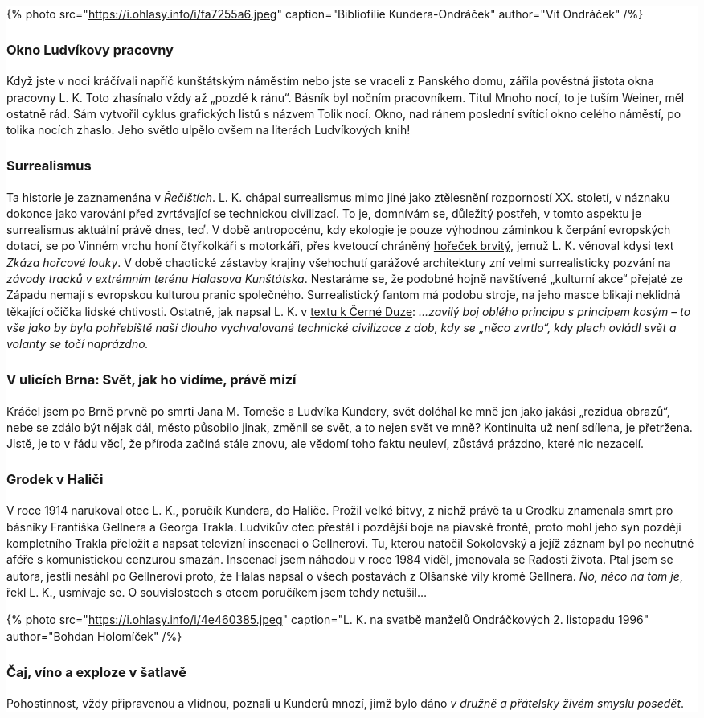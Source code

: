 {% photo src="https://i.ohlasy.info/i/fa7255a6.jpeg" caption="Bibliofilie Kundera-Ondráček" author="Vít Ondráček" /%}

### Okno Ludvíkovy pracovny

Když jste v noci kráčívali napříč kunštátským náměstím nebo jste se vraceli z Panského domu, zářila pověstná jistota okna pracovny L. K. Toto zhasínalo vždy až „pozdě k ránu“. Básník byl nočním pracovníkem. Titul Mnoho nocí, to je tuším Weiner, měl ostatně rád. Sám vytvořil cyklus grafických listů s názvem Tolik nocí. Okno, nad ránem poslední svítící okno celého náměstí, po tolika nocích zhaslo. Jeho světlo ulpělo ovšem na literách Ludvíkových knih!

### Surrealismus

Ta historie je zaznamenána v *Řečištích*. L. K. chápal surrealismus mimo jiné jako ztělesnění rozporností XX. století, v náznaku dokonce jako varování před zvrtávající se technickou civilizací. To je, domnívám se, důležitý postřeh, v tomto aspektu je surrealismus aktuální právě dnes, teď. V době antropocénu, kdy ekologie je pouze výhodnou záminkou k čerpání evropských dotací, se po Vinném vrchu honí čtyřkolkáři s motorkáři, přes kvetoucí chráněný [hořeček brvitý](https://ohlasy.info/clanky/2016/09/u-zlibku.html), jemuž L. K. věnoval kdysi text *Zkáza hořcové louky*. V době chaotické zástavby krajiny všehochutí garážové architektury zní velmi surrealisticky pozvání na *závody tracků v extrémním terénu Halasova Kunštátska*. Nestaráme se, že podobné hojně navštívené „kulturní akce“ přejaté ze Západu nemají s evropskou kulturou pranic společného. Surrealistický fantom má podobu stroje, na jeho masce blikají neklidná těkající očička lidské chtivosti. Ostatně, jak napsal L. K. v [textu k Černé Duze](https://vitondracek.cz/texty/gesticky-malir-basnik.html): *…zavilý boj oblého principu s principem kosým – to vše jako by byla pohřebiště naší dlouho vychvalované technické civilizace z dob, kdy se „něco zvrtlo“, kdy plech ovládl svět a volanty se točí naprázdno.*

### V ulicích Brna: Svět, jak ho vidíme, právě mizí

Kráčel jsem po Brně prvně po smrti Jana M. Tomeše a Ludvíka Kundery, svět doléhal ke mně jen jako jakási „rezidua obrazů“, nebe se zdálo být nějak dál, město působilo jinak, změnil se svět, a to nejen svět ve mně? Kontinuita už není sdílena, je přetržena. Jistě, je to v řádu věcí, že příroda začíná stále znovu, ale vědomí toho faktu neuleví, zůstává prázdno, které nic nezacelí.

### Grodek v Haliči

V roce 1914 narukoval otec L. K., poručík Kundera, do Haliče. Prožil velké bitvy, z nichž právě ta u Grodku znamenala smrt pro básníky Františka Gellnera a  Georga Trakla. Ludvíkův otec přestál i pozdější boje na piavské frontě, proto mohl jeho syn později kompletního Trakla přeložit a napsat televizní inscenaci o Gellnerovi. Tu, kterou natočil Sokolovský a jejíž záznam byl po nechutné aféře s komunistickou cenzurou smazán. Inscenaci jsem náhodou v roce 1984 viděl, jmenovala se Radosti života. Ptal jsem se autora, jestli nesáhl po Gellnerovi proto, že Halas napsal o všech postavách z Olšanské vily kromě Gellnera. *No, něco na tom je*, řekl L. K., usmívaje se. O souvislostech s otcem poručíkem jsem tehdy netušil…

{% photo src="https://i.ohlasy.info/i/4e460385.jpeg" caption="L. K. na svatbě manželů Ondráčkových 2. listopadu 1996" author="Bohdan Holomíček" /%}

### Čaj, víno a exploze v šatlavě

Pohostinnost, vždy připravenou a vlídnou, poznali u Kunderů mnozí, jimž bylo dáno *v družně a přátelsky živém smyslu posedět*.
